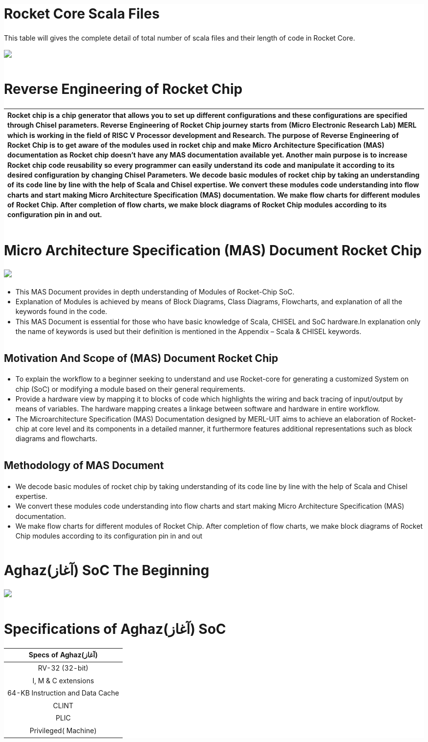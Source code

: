 # Rocket Core Scala Files
This table will gives the complete detail of total number of scala files and their length of code in Rocket Core.

![](https://github.com/merledu/Reverse-Engineering-of-Rocket-Chip/blob/master/Different%20Modules%20Understanding%20Links%20of%20rocket%20chip/core%20level%20lines%20of%20code%20table.PNG)
# Reverse Engineering of Rocket Chip

| Rocket chip is a chip generator that allows you to set up different configurations and these configurations are specified through Chisel parameters. Reverse Engineering of Rocket Chip journey starts from (Micro Electronic Research Lab) MERL which is working in the field of RISC V Processor development and Research. The purpose of Reverse Engineering of Rocket Chip is to get aware of the modules used in rocket chip and make Micro Architecture Specification (MAS) documentation as Rocket chip doesn’t have any MAS documentation available yet. Another main purpose is to increase Rocket chip code reusability so every programmer can easily understand its code and manipulate it according to its desired configuration by changing Chisel Parameters. We decode basic modules of rocket chip by taking an understanding of its code line by line with the help of Scala and Chisel expertise. We convert these modules code understanding into flow charts and start making Micro Architecture Specification (MAS) documentation. We make flow charts for different modules of Rocket Chip. After completion of flow charts, we make block diagrams of Rocket Chip modules according to its configuration pin in and out.  |
| :--- |

# Micro Architecture Specification (MAS) Document Rocket Chip
![](https://github.com/merledu/Reverse-Engineering-of-Rocket-Chip/blob/master/Different%20Modules%20Understanding%20Links%20of%20rocket%20chip/MAS%20Document%20of%20Rocket%20Chip.PNG)</br>
* This MAS Document provides in depth understanding of Modules of Rocket-Chip SoC.
* Explanation of Modules is achieved by means of Block Diagrams, Class Diagrams, Flowcharts, and explanation of all the keywords found in the code.
*  This MAS Document is essential for those who have basic knowledge of Scala, CHISEL and SoC hardware.In explanation only the name of keywords is used but their definition is mentioned in the Appendix – Scala & CHISEL keywords.


## Motivation And Scope of (MAS) Document Rocket Chip
* To explain the workflow to a beginner seeking to understand and use Rocket-core for generating a customized System on chip (SoC) or modifying a module based on their general requirements.
* Provide a hardware  view by  mapping it to blocks of code which highlights the wiring and back tracing of input/output by means of variables. The hardware mapping creates a linkage between software and hardware in entire workflow.
* The Microarchitecture Specification (MAS) Documentation designed by MERL-UIT aims to achieve an elaboration of Rocket-chip at core level and its components in a detailed manner, it furthermore features additional representations such as block diagrams and flowcharts.


## Methodology of MAS Document

* We decode basic modules of rocket chip by taking understanding of its code line by line with the help of Scala and Chisel expertise.
* We convert these modules code understanding into flow charts and start making Micro Architecture Specification (MAS) documentation.
* We make flow charts for different modules of Rocket Chip. After completion of flow charts, we make block diagrams of Rocket Chip modules according to its configuration pin in and out
# Aghaz(آغاز) SoC The Beginning
![](https://github.com/merledu/Reverse-Engineering-of-Rocket-Chip/blob/master/Different%20Modules%20Understanding%20Links%20of%20rocket%20chip/Aghaz%20SOC.PNG)

# Specifications of Aghaz(آغاز) SoC
| Specs of Aghaz(آغاز) |
| :-----: |
| RV-32 (32-bit) |
| I, M & C extensions |
| 64-KB Instruction and Data Cache |
|  CLINT |
| PLIC |
| Privileged( Machine) |